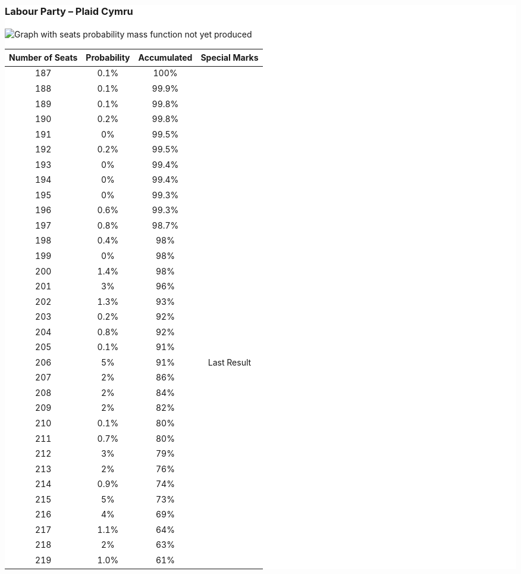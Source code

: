 ### Labour Party – Plaid Cymru

![Graph with seats probability mass function not yet produced](2021-03-10-YouGov-coalitions-seats-pmf-lab–pc.png "Seats Probability Mass Function")

| Number of Seats | Probability | Accumulated | Special Marks |
|:---------------:|:-----------:|:-----------:|:-------------:|
| 187 | 0.1% | 100% |  |
| 188 | 0.1% | 99.9% |  |
| 189 | 0.1% | 99.8% |  |
| 190 | 0.2% | 99.8% |  |
| 191 | 0% | 99.5% |  |
| 192 | 0.2% | 99.5% |  |
| 193 | 0% | 99.4% |  |
| 194 | 0% | 99.4% |  |
| 195 | 0% | 99.3% |  |
| 196 | 0.6% | 99.3% |  |
| 197 | 0.8% | 98.7% |  |
| 198 | 0.4% | 98% |  |
| 199 | 0% | 98% |  |
| 200 | 1.4% | 98% |  |
| 201 | 3% | 96% |  |
| 202 | 1.3% | 93% |  |
| 203 | 0.2% | 92% |  |
| 204 | 0.8% | 92% |  |
| 205 | 0.1% | 91% |  |
| 206 | 5% | 91% | Last Result |
| 207 | 2% | 86% |  |
| 208 | 2% | 84% |  |
| 209 | 2% | 82% |  |
| 210 | 0.1% | 80% |  |
| 211 | 0.7% | 80% |  |
| 212 | 3% | 79% |  |
| 213 | 2% | 76% |  |
| 214 | 0.9% | 74% |  |
| 215 | 5% | 73% |  |
| 216 | 4% | 69% |  |
| 217 | 1.1% | 64% |  |
| 218 | 2% | 63% |  |
| 219 | 1.0% | 61% |  |